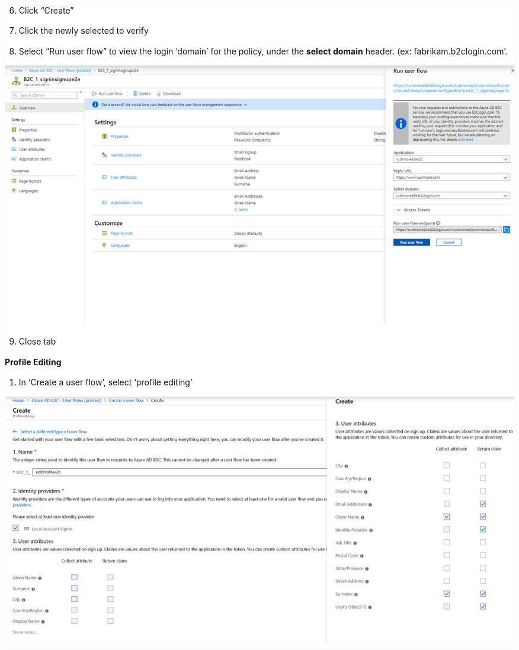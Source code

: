 6. Click “Create”

7. Click the newly selected to verify

8. Select “Run user flow” to view the login ‘domain’ for the policy, under the **select domain** header. (ex: fabrikam.b2clogin.com’. 

![Run user flow option in policy flow](./media/B2CImage_23.png "Run user flow option in policy flow")

9. Close tab
   

**Profile Editing**

1. In ‘Create a user flow’, select ‘profile editing’

![Create the Profile Editing user flow](./media/B2CImage_12.png "Create the Profile Editing user flow")
